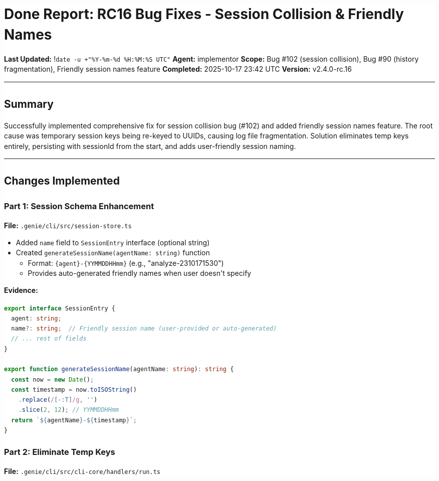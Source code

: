 # Done Report: RC16 Bug Fixes - Session Collision & Friendly Names
**Last Updated:** !`date -u +"%Y-%m-%d %H:%M:%S UTC"`
**Agent:** implementor
**Scope:** Bug #102 (session collision), Bug #90 (history fragmentation), Friendly session names feature
**Completed:** 2025-10-17 23:42 UTC
**Version:** v2.4.0-rc.16

---

## Summary

Successfully implemented comprehensive fix for session collision bug (#102) and added friendly session names feature. The root cause was temporary session keys being re-keyed to UUIDs, causing log file fragmentation. Solution eliminates temp keys entirely, persisting with sessionId from the start, and adds user-friendly session naming.

---

## Changes Implemented

### Part 1: Session Schema Enhancement

**File:** `.genie/cli/src/session-store.ts`

- Added `name` field to `SessionEntry` interface (optional string)
- Created `generateSessionName(agentName: string)` function
  - Format: `{agent}-{YYMMDDHHmm}` (e.g., "analyze-2310171530")
  - Provides auto-generated friendly names when user doesn't specify

**Evidence:**
```typescript
export interface SessionEntry {
  agent: string;
  name?: string;  // Friendly session name (user-provided or auto-generated)
  // ... rest of fields
}

export function generateSessionName(agentName: string): string {
  const now = new Date();
  const timestamp = now.toISOString()
    .replace(/[-:T]/g, '')
    .slice(2, 12); // YYMMDDHHmm
  return `${agentName}-${timestamp}`;
}
```

### Part 2: Eliminate Temp Keys

**File:** `.genie/cli/src/cli-core/handlers/run.ts`
